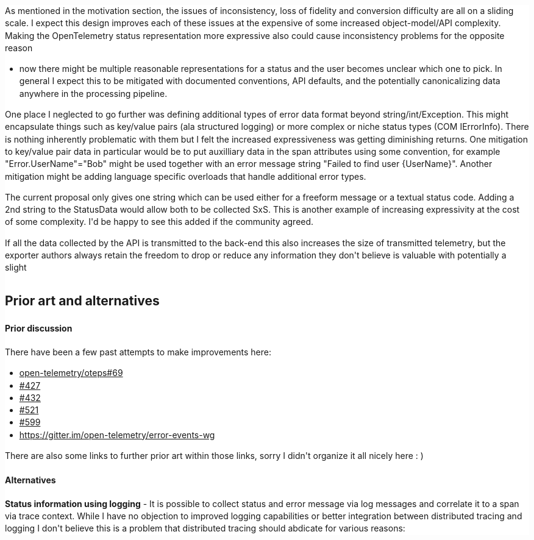 As mentioned in the motivation section, the issues of inconsistency, loss of
fidelity and conversion difficulty are all on a sliding scale. I expect this
design improves each of these issues at the expensive of some increased
object-model/API complexity. Making the OpenTelemetry status representation
more expressive also could cause inconsistency problems for the opposite reason
- now there might be multiple reasonable representations for a status and the
user becomes unclear which one to pick. In general I expect this to be mitigated
with documented conventions, API defaults, and the potentially canonicalizing
data anywhere in the processing pipeline. 

One place I neglected to go further was defining additional types of error data
format beyond string/int/Exception. This might encapsulate things such as
key/value pairs (ala structured logging) or more complex or niche status types
(COM IErrorInfo). There is nothing inherently problematic with them but I felt
the increased expressiveness was getting diminishing returns. One mitigation to
key/value pair data in particular would be to put auxilliary data in the span
attributes using some convention, for example "Error.UserName"="Bob" might be
used together with an error message string "Failed to find user {UserName}".
Another mitigation might be adding language specific overloads that handle
additional error types.

The current proposal only gives one string which can be used either for a 
freeform message or a textual status code. Adding a 2nd string to the
StatusData would allow both to be collected SxS. This is another example of
increasing expressivity at the cost of some complexity. I'd be happy to see
this added if the community agreed.

If all the data collected by the API is transmitted to the back-end this also
increases the size of transmitted telemetry, but the exporter authors always
retain the freedom to drop or reduce any information they don't believe is
valuable with potentially a slight

## Prior art and alternatives

#### Prior discussion

There have been a few past attempts to make improvements here:

- [open-telemetry/oteps#69](https://github.com/open-telemetry/oteps/pull/69)
- [#427](https://github.com/open-telemetry/opentelemetry-specification/pull/427)
- [#432](https://github.com/open-telemetry/opentelemetry-specification/pull/432)
- [#521](https://github.com/open-telemetry/opentelemetry-specification/pull/521)
- [#599](https://github.com/open-telemetry/opentelemetry-specification/issues/599)
- https://gitter.im/open-telemetry/error-events-wg

There are also some links to further prior art within those links, sorry
I didn't organize it all nicely here : )

#### Alternatives

**Status information using logging** - It is possible to collect status and
error message via log messages and correlate it to a span via trace context.
While I have no objection to improved logging capabilities or better
integration between distributed tracing and logging I don't believe this is
a problem that distributed tracing should abdicate for various reasons:
